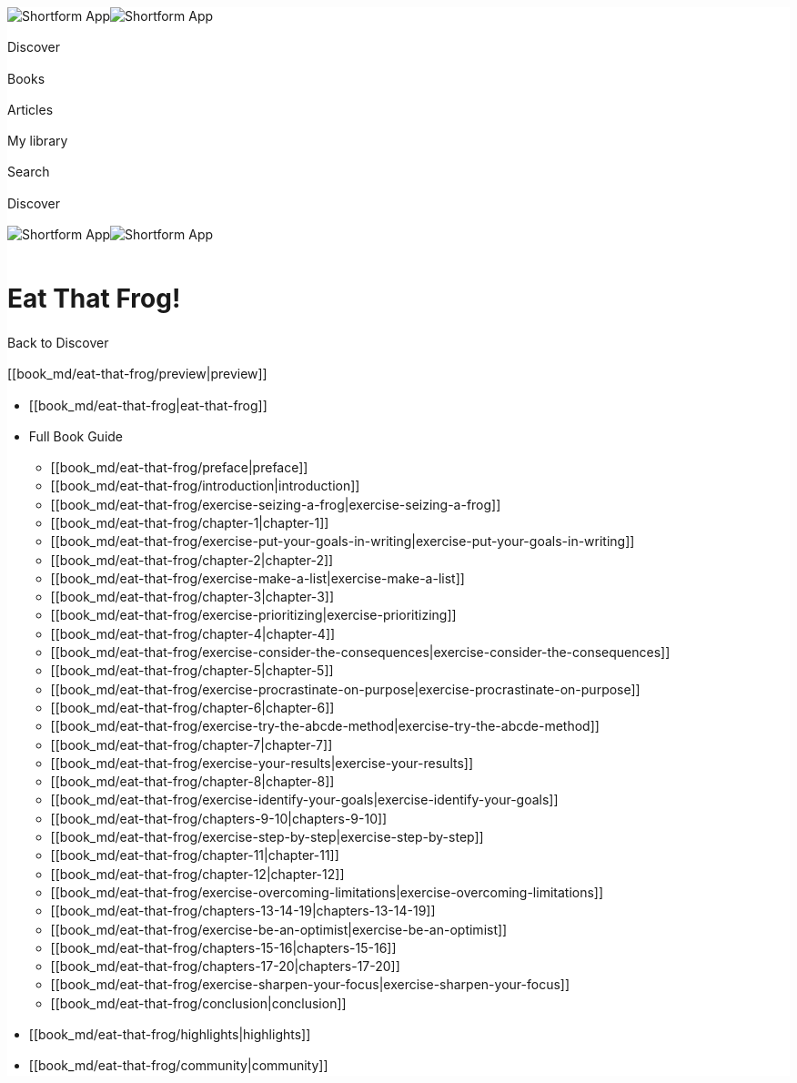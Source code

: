 ![Shortform App](/img/logo.36a2399e.svg)![Shortform App](/img/logo-dark.70c1b072.svg)

Discover

Books

Articles

My library

Search

Discover

![Shortform App](/img/logo.36a2399e.svg)![Shortform App](/img/logo-dark.70c1b072.svg)

# Eat That Frog!

Back to Discover

[[book_md/eat-that-frog/preview|preview]]

  * [[book_md/eat-that-frog|eat-that-frog]]
  * Full Book Guide

    * [[book_md/eat-that-frog/preface|preface]]
    * [[book_md/eat-that-frog/introduction|introduction]]
    * [[book_md/eat-that-frog/exercise-seizing-a-frog|exercise-seizing-a-frog]]
    * [[book_md/eat-that-frog/chapter-1|chapter-1]]
    * [[book_md/eat-that-frog/exercise-put-your-goals-in-writing|exercise-put-your-goals-in-writing]]
    * [[book_md/eat-that-frog/chapter-2|chapter-2]]
    * [[book_md/eat-that-frog/exercise-make-a-list|exercise-make-a-list]]
    * [[book_md/eat-that-frog/chapter-3|chapter-3]]
    * [[book_md/eat-that-frog/exercise-prioritizing|exercise-prioritizing]]
    * [[book_md/eat-that-frog/chapter-4|chapter-4]]
    * [[book_md/eat-that-frog/exercise-consider-the-consequences|exercise-consider-the-consequences]]
    * [[book_md/eat-that-frog/chapter-5|chapter-5]]
    * [[book_md/eat-that-frog/exercise-procrastinate-on-purpose|exercise-procrastinate-on-purpose]]
    * [[book_md/eat-that-frog/chapter-6|chapter-6]]
    * [[book_md/eat-that-frog/exercise-try-the-abcde-method|exercise-try-the-abcde-method]]
    * [[book_md/eat-that-frog/chapter-7|chapter-7]]
    * [[book_md/eat-that-frog/exercise-your-results|exercise-your-results]]
    * [[book_md/eat-that-frog/chapter-8|chapter-8]]
    * [[book_md/eat-that-frog/exercise-identify-your-goals|exercise-identify-your-goals]]
    * [[book_md/eat-that-frog/chapters-9-10|chapters-9-10]]
    * [[book_md/eat-that-frog/exercise-step-by-step|exercise-step-by-step]]
    * [[book_md/eat-that-frog/chapter-11|chapter-11]]
    * [[book_md/eat-that-frog/chapter-12|chapter-12]]
    * [[book_md/eat-that-frog/exercise-overcoming-limitations|exercise-overcoming-limitations]]
    * [[book_md/eat-that-frog/chapters-13-14-19|chapters-13-14-19]]
    * [[book_md/eat-that-frog/exercise-be-an-optimist|exercise-be-an-optimist]]
    * [[book_md/eat-that-frog/chapters-15-16|chapters-15-16]]
    * [[book_md/eat-that-frog/chapters-17-20|chapters-17-20]]
    * [[book_md/eat-that-frog/exercise-sharpen-your-focus|exercise-sharpen-your-focus]]
    * [[book_md/eat-that-frog/conclusion|conclusion]]
  * [[book_md/eat-that-frog/highlights|highlights]]
  * [[book_md/eat-that-frog/community|community]]
